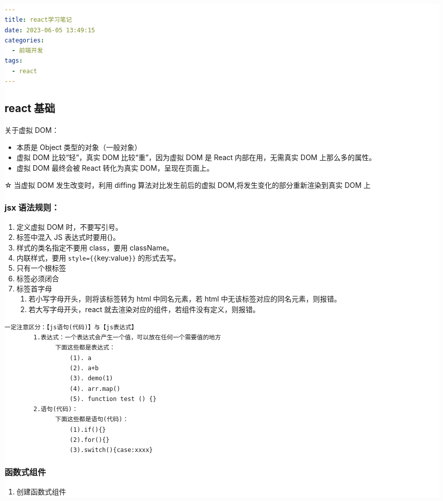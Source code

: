 ```yaml
---
title: react学习笔记
date: 2023-06-05 13:49:15
categories:
  - 前端开发
tags:
  - react
---
```


## react 基础

关于虚拟 DOM：

- 本质是 Object 类型的对象（一般对象）
- 虚拟 DOM 比较“轻”，真实 DOM 比较“重”，因为虚拟 DOM 是 React 内部在用，无需真实 DOM 上那么多的属性。
- 虚拟 DOM 最终会被 React 转化为真实 DOM，呈现在页面上。

☆ 当虚拟 DOM 发生改变时，利用 diffing 算法对比发生前后的虚拟 DOM,将发生变化的部分重新渲染到真实 DOM 上

### jsx 语法规则：

1. 定义虚拟 DOM 时，不要写引号。
2. 标签中混入 JS 表达式时要用{}。
3. 样式的类名指定不要用 class，要用 className。
4. 内联样式，要用 `style={{`key:value`}}` 的形式去写。
5. 只有一个根标签
6. 标签必须闭合
7. 标签首字母
   1. 若小写字母开头，则将该标签转为 html 中同名元素，若 html 中无该标签对应的同名元素，则报错。
   2. 若大写字母开头，react 就去渲染对应的组件，若组件没有定义，则报错。

```
一定注意区分：【js语句(代码)】与【js表达式】
        1.表达式：一个表达式会产生一个值，可以放在任何一个需要值的地方
              下面这些都是表达式：
                  (1). a
                  (2). a+b
                  (3). demo(1)
                  (4). arr.map()
                  (5). function test () {}
        2.语句(代码)：
              下面这些都是语句(代码)：
                  (1).if(){}
                  (2).for(){}
                  (3).switch(){case:xxxx}
```

### 函数式组件

1. 创建函数式组件
